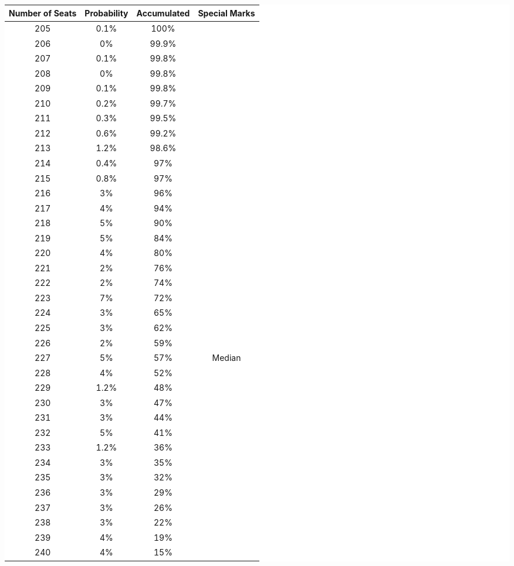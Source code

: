 | Number of Seats | Probability | Accumulated | Special Marks |
|:---------------:|:-----------:|:-----------:|:-------------:|
| 205 | 0.1% | 100% |  |
| 206 | 0% | 99.9% |  |
| 207 | 0.1% | 99.8% |  |
| 208 | 0% | 99.8% |  |
| 209 | 0.1% | 99.8% |  |
| 210 | 0.2% | 99.7% |  |
| 211 | 0.3% | 99.5% |  |
| 212 | 0.6% | 99.2% |  |
| 213 | 1.2% | 98.6% |  |
| 214 | 0.4% | 97% |  |
| 215 | 0.8% | 97% |  |
| 216 | 3% | 96% |  |
| 217 | 4% | 94% |  |
| 218 | 5% | 90% |  |
| 219 | 5% | 84% |  |
| 220 | 4% | 80% |  |
| 221 | 2% | 76% |  |
| 222 | 2% | 74% |  |
| 223 | 7% | 72% |  |
| 224 | 3% | 65% |  |
| 225 | 3% | 62% |  |
| 226 | 2% | 59% |  |
| 227 | 5% | 57% | Median |
| 228 | 4% | 52% |  |
| 229 | 1.2% | 48% |  |
| 230 | 3% | 47% |  |
| 231 | 3% | 44% |  |
| 232 | 5% | 41% |  |
| 233 | 1.2% | 36% |  |
| 234 | 3% | 35% |  |
| 235 | 3% | 32% |  |
| 236 | 3% | 29% |  |
| 237 | 3% | 26% |  |
| 238 | 3% | 22% |  |
| 239 | 4% | 19% |  |
| 240 | 4% | 15% |  |